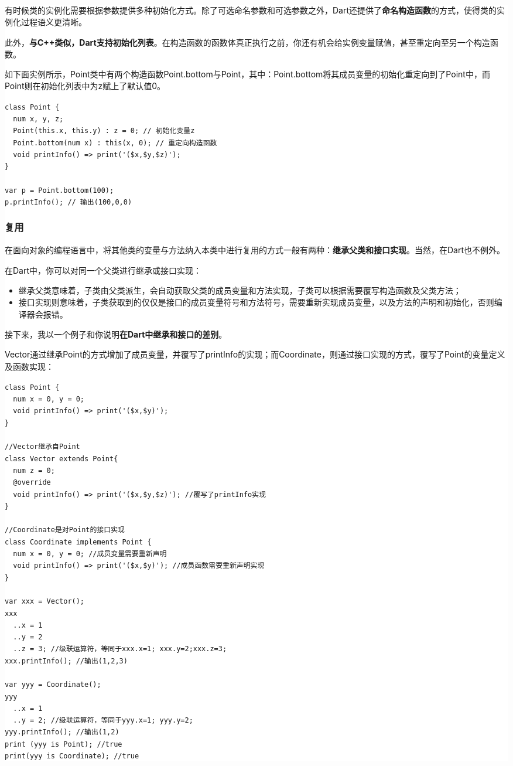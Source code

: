 ```
```

有时候类的实例化需要根据参数提供多种初始化方式。除了可选命名参数和可选参数之外，Dart还提供了**命名构造函数**的方式，使得类的实例化过程语义更清晰。

此外，**与C++类似，Dart支持初始化列表**。在构造函数的函数体真正执行之前，你还有机会给实例变量赋值，甚至重定向至另一个构造函数。

如下面实例所示，Point类中有两个构造函数Point.bottom与Point，其中：Point.bottom将其成员变量的初始化重定向到了Point中，而Point则在初始化列表中为z赋上了默认值0。

```
class Point {
  num x, y, z;
  Point(this.x, this.y) : z = 0; // 初始化变量z
  Point.bottom(num x) : this(x, 0); // 重定向构造函数
  void printInfo() => print('($x,$y,$z)');
}

var p = Point.bottom(100);
p.printInfo(); // 输出(100,0,0)
```

### 复用

在面向对象的编程语言中，将其他类的变量与方法纳入本类中进行复用的方式一般有两种：**继承父类和接口实现**。当然，在Dart也不例外。

在Dart中，你可以对同一个父类进行继承或接口实现：

- 继承父类意味着，子类由父类派生，会自动获取父类的成员变量和方法实现，子类可以根据需要覆写构造函数及父类方法；
- 接口实现则意味着，子类获取到的仅仅是接口的成员变量符号和方法符号，需要重新实现成员变量，以及方法的声明和初始化，否则编译器会报错。



接下来，我以一个例子和你说明**在Dart中继承和接口的差别**。

Vector通过继承Point的方式增加了成员变量，并覆写了printInfo的实现；而Coordinate，则通过接口实现的方式，覆写了Point的变量定义及函数实现：

```
class Point {
  num x = 0, y = 0;
  void printInfo() => print('($x,$y)');
}

//Vector继承自Point
class Vector extends Point{
  num z = 0;
  @override
  void printInfo() => print('($x,$y,$z)'); //覆写了printInfo实现
}

//Coordinate是对Point的接口实现
class Coordinate implements Point {
  num x = 0, y = 0; //成员变量需要重新声明
  void printInfo() => print('($x,$y)'); //成员函数需要重新声明实现
}

var xxx = Vector(); 
xxx
  ..x = 1
  ..y = 2
  ..z = 3; //级联运算符，等同于xxx.x=1; xxx.y=2;xxx.z=3;
xxx.printInfo(); //输出(1,2,3)

var yyy = Coordinate();
yyy
  ..x = 1
  ..y = 2; //级联运算符，等同于yyy.x=1; yyy.y=2;
yyy.printInfo(); //输出(1,2)
print (yyy is Point); //true
print(yyy is Coordinate); //true
```